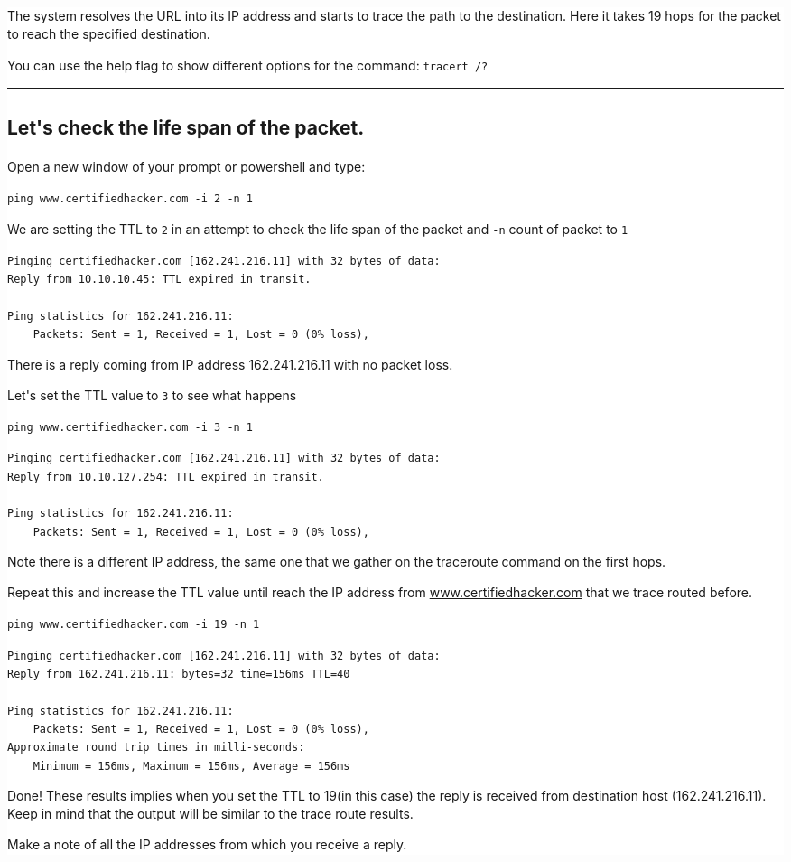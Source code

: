 The system resolves the URL into its IP address and starts to trace the path to the destination. Here it takes 19 hops for the packet to reach the specified destination.

You can use the help flag to show different options for the command:
`tracert /?`
***
## Let's check the life span of the packet.<br>
Open a new window of your prompt or powershell and type:

`ping www.certifiedhacker.com -i 2 -n 1`

We are setting the TTL to `2` in  an attempt to check the life span of the packet and `-n` count of packet to `1`

```
Pinging certifiedhacker.com [162.241.216.11] with 32 bytes of data:
Reply from 10.10.10.45: TTL expired in transit.

Ping statistics for 162.241.216.11:
    Packets: Sent = 1, Received = 1, Lost = 0 (0% loss),
```
There is a reply coming from IP address 162.241.216.11 with no packet loss.

Let's set the TTL value to `3` to see what happens

`ping www.certifiedhacker.com -i 3 -n 1`
```
Pinging certifiedhacker.com [162.241.216.11] with 32 bytes of data:
Reply from 10.10.127.254: TTL expired in transit.

Ping statistics for 162.241.216.11:
    Packets: Sent = 1, Received = 1, Lost = 0 (0% loss),
```
Note there is a different IP address, the same one that we gather on the traceroute command on the first hops.

Repeat this and increase the TTL value until reach the IP address from www.certifiedhacker.com that we trace routed before.

`ping www.certifiedhacker.com -i 19 -n 1`
```
Pinging certifiedhacker.com [162.241.216.11] with 32 bytes of data:
Reply from 162.241.216.11: bytes=32 time=156ms TTL=40

Ping statistics for 162.241.216.11:
    Packets: Sent = 1, Received = 1, Lost = 0 (0% loss),
Approximate round trip times in milli-seconds:
    Minimum = 156ms, Maximum = 156ms, Average = 156ms
```
Done! These results implies when you set the TTL to 19(in this case) the reply is received from destination host (162.241.216.11).
Keep in mind that the output will be similar to the trace route results.

Make a note of all the IP addresses from which you receive a reply.
